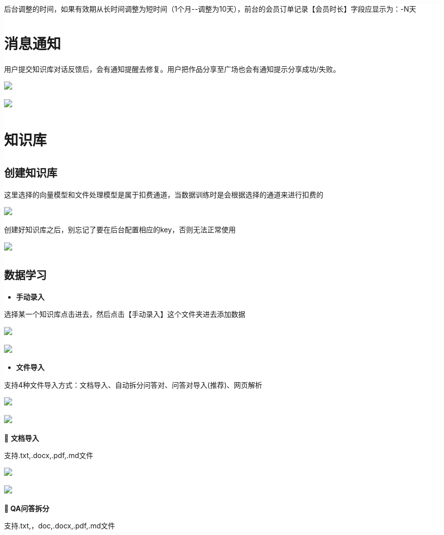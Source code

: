 后台调整的时间，如果有效期从长时间调整为短时间（1个月--调整为10天），前台的会员订单记录【会员时长】字段应显示为：-N天

消息通知
========

用户提交知识库对话反馈后，会有通知提醒去修复。用户把作品分享至广场也会有通知提示分享成功/失败。

![](https://rwm01l8tn3x.feishu.cn/space/api/box/stream/download/asynccode/?code=ODg0NzExMDgwZTVmYjZiYjkxMjViY2ZjYzc2MGMzZGFfMjJXVjZqM3V2SjNweEtnTU8xZmluWDRWSHdmaXNSWjZfVG9rZW46TEpIOWJScWFlb052b3V4TGJLcmNiVk85blJkXzE3MjgzODMxNjM6MTcyODM4Njc2M19WNA)

![](https://rwm01l8tn3x.feishu.cn/space/api/box/stream/download/asynccode/?code=N2RlZjZlNDE2YmZkODg3YjM1YzAxYzU2ZDg2ZDQyNmVfdEdIaVlpcThHY2piWmFoMElmQTN3aGQ2cTNITlZtbExfVG9rZW46UW1haGJyNG1wb2tEc2F4RHI5bGM0eWtpbkpkXzE3MjgzODMxNjM6MTcyODM4Njc2M19WNA)

**知识库**
======

**创建知识库**
----------

这里选择的向量模型和文件处理模型是属于扣费通道，当数据训练时是会根据选择的通道来进行扣费的

![](https://rwm01l8tn3x.feishu.cn/space/api/box/stream/download/asynccode/?code=M2NmNjUxYTRlMjI2ZmFlNjZiYzBmZjE2YjYwYzJlNjhfcUhOTldqTXRnUEU0cUljMkRNR2R2TENXd0IwYm1RQzlfVG9rZW46UDdxUWJOY1F2b3pSWU94bUczcGNXb05SblhnXzE3MjgzODMxNjM6MTcyODM4Njc2M19WNA)

创建好知识库之后，别忘记了要在后台配置相应的key，否则无法正常使用

![](https://rwm01l8tn3x.feishu.cn/space/api/box/stream/download/asynccode/?code=MmM3MmJjMDQ2ODVmOGM2NzQ0MjYwMTY1NGZhYjg3MWFfY2FEMUJQdm1YOWpZbktiTzVTMk1SbWpYMk1YSGFEcExfVG9rZW46U2lReGJaanlYb1RIU0h4cWdtT2M3MEo1bkxoXzE3MjgzODMxNjM6MTcyODM4Njc2M19WNA)

**数据学习**
--------

* **手动录入**

选择某一个知识库点击进去，然后点击【手动录入】这个文件夹进去添加数据

![](https://rwm01l8tn3x.feishu.cn/space/api/box/stream/download/asynccode/?code=YjkzNTU5YmI1YjE2NjA4M2Y1OGU0NmZiMjAwZjRhNTNfYmJoTlgwdW5wM1dwTXFtSWlIOWR5SDhHb2pjM3B2VjNfVG9rZW46Sm9Yd2JKc3hWb0hPRGN4UVU1TmNkMEVpbmZnXzE3MjgzODMxNjM6MTcyODM4Njc2M19WNA)

![](https://rwm01l8tn3x.feishu.cn/space/api/box/stream/download/asynccode/?code=NTlhYjVjNmRkNWIzMWZmMDU4NmIzOTIyYTI0MmUzMjlfR043bVFlMEtNbjJaV1BwUGQyVkJheHBXTlBraHlMdzBfVG9rZW46UUVRemJwb09mb09kNGV4cWNLbGNHMDczbmpmXzE3MjgzODMxNjM6MTcyODM4Njc2M19WNA)

* **文件导入**

支持4种文件导入方式：文档导入、自动拆分问答对、问答对导入(推荐)、网页解析

![](https://rwm01l8tn3x.feishu.cn/space/api/box/stream/download/asynccode/?code=YzRmOGI1MTQxZDU5ZmMzYTUxMDA1ZjBmMDNhNTNkYWNfSUQ5VmlTclZMNkJoaHdtZ3F3S1NuR3lWbVdTeTBEa01fVG9rZW46SGZkdWI0c1JubzZLblV4RUs4UWNYNmVybk5lXzE3MjgzODMxNjM6MTcyODM4Njc2M19WNA)

![](https://rwm01l8tn3x.feishu.cn/space/api/box/stream/download/asynccode/?code=YjkyYjBmYTMxNDczOTliZTI1MDRkMzg0NWI1YmFhNGFfSFl2bmQ0Ull3dk14T3E5c2VsQUc4aVYxM09mT0lrQ3pfVG9rZW46TmlQc2J1WkF2bzhYWHl4VVZsWWNnZHlRbmVmXzE3MjgzODMxNjM6MTcyODM4Njc2M19WNA)

🌰 **文档导入**

支持.txt,.docx,.pdf,.md文件

![](https://rwm01l8tn3x.feishu.cn/space/api/box/stream/download/asynccode/?code=MGFhNjc1NWIwMzcxZTAwYWI0Y2Q3ZmZmZWMwZjU0YTVfbUhXODJuQTBnOWh6cGJCRng0TmtNTmFLRlB2T1FGeEFfVG9rZW46UkhKSGJDZlFUb1VKdlR4Rk91dWMyeVdmbmVmXzE3MjgzODMxNjM6MTcyODM4Njc2M19WNA)

![](https://rwm01l8tn3x.feishu.cn/space/api/box/stream/download/asynccode/?code=N2FkMzkwMTFhOTAzNTY4NzQ1MzYxNWE0YzVjY2Q5ZThfY2oxN3FmUThqSFVKb3d2M3hUbW9PMUhIOGRJeVpiWFlfVG9rZW46SE01amJiSnlPb1lBdk54NVp0Y2NUWUcwbmdkXzE3MjgzODMxNjM6MTcyODM4Njc2M19WNA)

**🌰 QA问答拆分**

支持.txt,，doc,.docx,.pdf,.md文件

